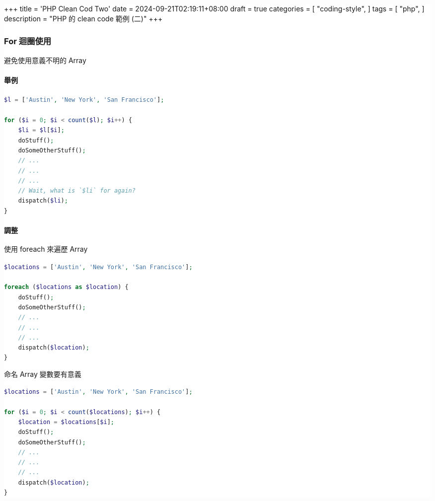 +++
title = 'PHP Clean Cod Two'
date = 2024-09-21T02:19:11+08:00
draft = true
categories = [
    "coding-style",
]
tags = [
    "php",
]
description = "PHP 的 clean code 範例 (二)"
+++

### For 迴圈使用

避免使用意義不明的 Array

#### 舉例

```php
$l = ['Austin', 'New York', 'San Francisco'];

for ($i = 0; $i < count($l); $i++) {
    $li = $l[$i];
    doStuff();
    doSomeOtherStuff();
    // ...
    // ...
    // ...
    // Wait, what is `$li` for again?
    dispatch($li);
}
```

#### 調整

使用 foreach 來遍歷 Array

```php
$locations = ['Austin', 'New York', 'San Francisco'];

foreach ($locations as $location) {
    doStuff();
    doSomeOtherStuff();
    // ...
    // ...
    // ...
    dispatch($location);
}
```

命名 Array 變數要有意義
```php
$locations = ['Austin', 'New York', 'San Francisco'];

for ($i = 0; $i < count($locations); $i++) {
    $location = $locations[$i];
    doStuff();
    doSomeOtherStuff();
    // ...
    // ...
    // ...
    dispatch($location);
}
```
